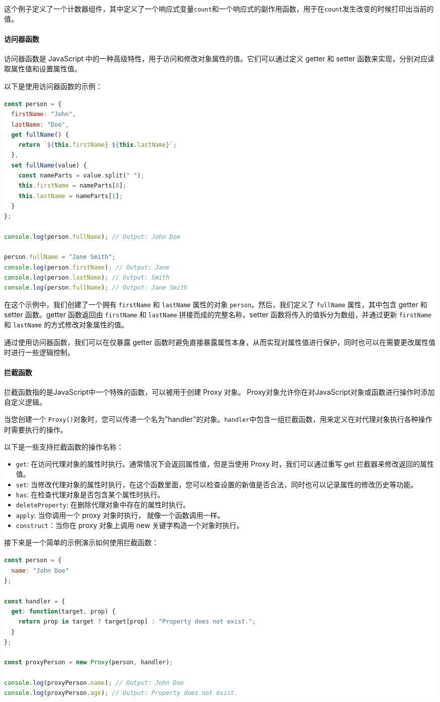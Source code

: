 这个例子定义了一个计数器组件，其中定义了一个响应式变量`count`和一个响应式的副作用函数，用于在`count`发生改变的时候打印出当前的值。

#### 访问器函数

访问器函数是 JavaScript 中的一种高级特性，用于访问和修改对象属性的值。它们可以通过定义 getter 和 setter 函数来实现，分别对应读取属性值和设置属性值。

以下是使用访问器函数的示例：

```javascript
const person = {
  firstName: "John",
  lastName: "Doe",
  get fullName() {
    return `${this.firstName} ${this.lastName}`;
  },
  set fullName(value) {
    const nameParts = value.split(" ");
    this.firstName = nameParts[0];
    this.lastName = nameParts[1];
  }
};

console.log(person.fullName); // Output: John Doe

person.fullName = "Jane Smith";
console.log(person.firstName); // Output: Jane
console.log(person.lastName); // Output: Smith
console.log(person.fullName); // Output: Jane Smith
```

在这个示例中，我们创建了一个拥有 `firstName` 和 `lastName` 属性的对象 `person`。然后，我们定义了 `fullName` 属性，其中包含 getter 和 setter 函数。getter 函数返回由 `firstName` 和 `lastName` 拼接而成的完整名称，setter 函数将传入的值拆分为数组，并通过更新 `firstName` 和 `lastName` 的方式修改对象属性的值。

通过使用访问器函数，我们可以在仅暴露 getter 函数时避免直接暴露属性本身，从而实现对属性值进行保护，同时也可以在需要更改属性值时进行一些逻辑控制。

#### 拦截函数

拦截函数指的是JavaScript中一个特殊的函数，可以被用于创建 Proxy 对象。 Proxy对象允许你在对JavaScript对象或函数进行操作时添加自定义逻辑。

当您创建一个 `Proxy()`对象时，您可以传递一个名为”handler”的对象。`handler`中包含一组拦截函数，用来定义在对代理对象执行各种操作时需要执行的操作。

以下是一些支持拦截函数的操作名称：

- `get`: 在访问代理对象的属性时执行。通常情况下会返回属性值，但是当使用 Proxy 时，我们可以通过重写 get 拦截器来修改返回的属性值。
- `set`: 当修改代理对象的属性时执行，在这个函数里面，您可以检查设置的新值是否合法，同时也可以记录属性的修改历史等功能。
- `has`: 在检查代理对象是否包含某个属性时执行。
- `deleteProperty`: 在删除代理对象中存在的属性时执行。
- `apply`: 当你调用一个 proxy 对象时执行， 就像一个函数调用一样。
- `construct`：当你在 proxy 对象上调用 new 关键字构造一个对象时执行。

接下来是一个简单的示例演示如何使用拦截函数：

```javascript
const person = {
  name: "John Doe"
};

const handler = {
  get: function(target, prop) {
    return prop in target ? target[prop] : "Property does not exist.";
  }
};

const proxyPerson = new Proxy(person, handler);

console.log(proxyPerson.name); // Output: John Doe
console.log(proxyPerson.age); // Output: Property does not exist.
```


   [Symbol("foo")]: "foo",
   [Symbol("bar")]: "bar"
  [Symbol.for('b')]: 'B',
  [Symbol.for('c')]: 'C'